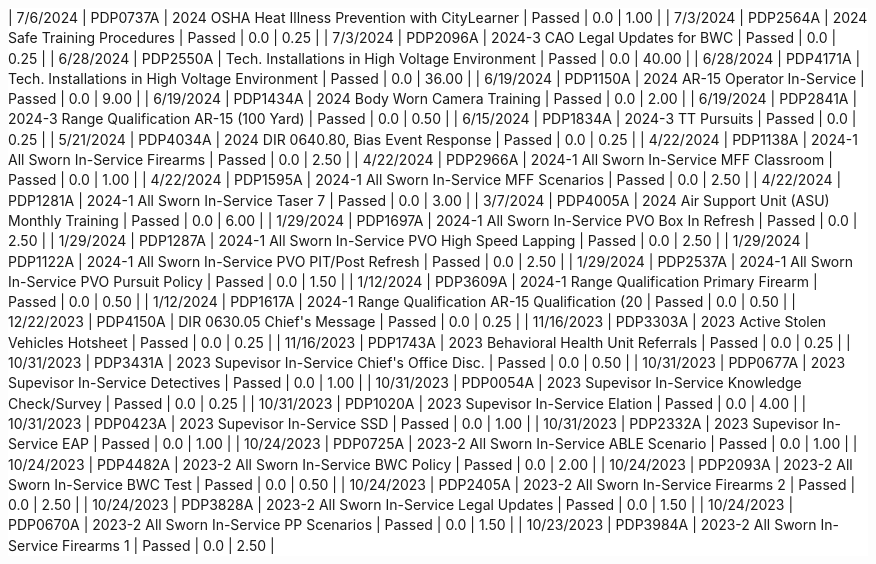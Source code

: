 | 7/6/2024 | PDP0737A | 2024 OSHA Heat Illness Prevention with CityLearner | Passed | 0.0 | 1.00 |
| 7/3/2024 | PDP2564A | 2024 Safe Training Procedures | Passed | 0.0 | 0.25 |
| 7/3/2024 | PDP2096A | 2024-3 CAO Legal Updates for BWC | Passed | 0.0 | 0.25 |
| 6/28/2024 | PDP2550A | Tech. Installations in High Voltage Environment | Passed | 0.0 | 40.00 |
| 6/28/2024 | PDP4171A | Tech. Installations in High Voltage Environment | Passed | 0.0 | 36.00 |
| 6/19/2024 | PDP1150A | 2024 AR-15 Operator In-Service | Passed | 0.0 | 9.00 |
| 6/19/2024 | PDP1434A | 2024 Body Worn Camera Training | Passed | 0.0 | 2.00 |
| 6/19/2024 | PDP2841A | 2024-3 Range Qualification AR-15 (100 Yard) | Passed | 0.0 | 0.50 |
| 6/15/2024 | PDP1834A | 2024-3 TT Pursuits | Passed | 0.0 | 0.25 |
| 5/21/2024 | PDP4034A | 2024 DIR 0640.80, Bias Event Response | Passed | 0.0 | 0.25 |
| 4/22/2024 | PDP1138A | 2024-1 All Sworn In-Service Firearms | Passed | 0.0 | 2.50 |
| 4/22/2024 | PDP2966A | 2024-1 All Sworn In-Service MFF Classroom | Passed | 0.0 | 1.00 |
| 4/22/2024 | PDP1595A | 2024-1 All Sworn In-Service MFF Scenarios | Passed | 0.0 | 2.50 |
| 4/22/2024 | PDP1281A | 2024-1 All Sworn In-Service Taser 7 | Passed | 0.0 | 3.00 |
| 3/7/2024 | PDP4005A | 2024 Air Support Unit (ASU) Monthly Training | Passed | 0.0 | 6.00 |
| 1/29/2024 | PDP1697A | 2024-1 All Sworn In-Service PVO Box In Refresh | Passed | 0.0 | 2.50 |
| 1/29/2024 | PDP1287A | 2024-1 All Sworn In-Service PVO High Speed Lapping | Passed | 0.0 | 2.50 |
| 1/29/2024 | PDP1122A | 2024-1 All Sworn In-Service PVO PIT/Post Refresh | Passed | 0.0 | 2.50 |
| 1/29/2024 | PDP2537A | 2024-1 All Sworn In-Service PVO Pursuit Policy | Passed | 0.0 | 1.50 |
| 1/12/2024 | PDP3609A | 2024-1 Range Qualification Primary Firearm | Passed | 0.0 | 0.50 |
| 1/12/2024 | PDP1617A | 2024-1 Range Qualification AR-15 Qualification (20 | Passed | 0.0 | 0.50 |
| 12/22/2023 | PDP4150A | DIR 0630.05 Chief's Message | Passed | 0.0 | 0.25 |
| 11/16/2023 | PDP3303A | 2023 Active Stolen Vehicles Hotsheet | Passed | 0.0 | 0.25 |
| 11/16/2023 | PDP1743A | 2023 Behavioral Health Unit Referrals | Passed | 0.0 | 0.25 |
| 10/31/2023 | PDP3431A | 2023 Supevisor In-Service Chief's Office Disc. | Passed | 0.0 | 0.50 |
| 10/31/2023 | PDP0677A | 2023 Supevisor In-Service Detectives | Passed | 0.0 | 1.00 |
| 10/31/2023 | PDP0054A | 2023 Supevisor In-Service Knowledge Check/Survey | Passed | 0.0 | 0.25 |
| 10/31/2023 | PDP1020A | 2023 Supevisor In-Service Elation | Passed | 0.0 | 4.00 |
| 10/31/2023 | PDP0423A | 2023 Supevisor In-Service SSD | Passed | 0.0 | 1.00 |
| 10/31/2023 | PDP2332A | 2023 Supevisor In-Service EAP | Passed | 0.0 | 1.00 |
| 10/24/2023 | PDP0725A | 2023-2 All Sworn In-Service ABLE Scenario | Passed | 0.0 | 1.00 |
| 10/24/2023 | PDP4482A | 2023-2 All Sworn In-Service BWC Policy | Passed | 0.0 | 2.00 |
| 10/24/2023 | PDP2093A | 2023-2 All Sworn In-Service BWC Test | Passed | 0.0 | 0.50 |
| 10/24/2023 | PDP2405A | 2023-2 All Sworn In-Service Firearms 2 | Passed | 0.0 | 2.50 |
| 10/24/2023 | PDP3828A | 2023-2 All Sworn In-Service Legal Updates | Passed | 0.0 | 1.50 |
| 10/24/2023 | PDP0670A | 2023-2 All Sworn In-Service PP Scenarios | Passed | 0.0 | 1.50 |
| 10/23/2023 | PDP3984A | 2023-2 All Sworn In-Service Firearms 1 | Passed | 0.0 | 2.50 |
